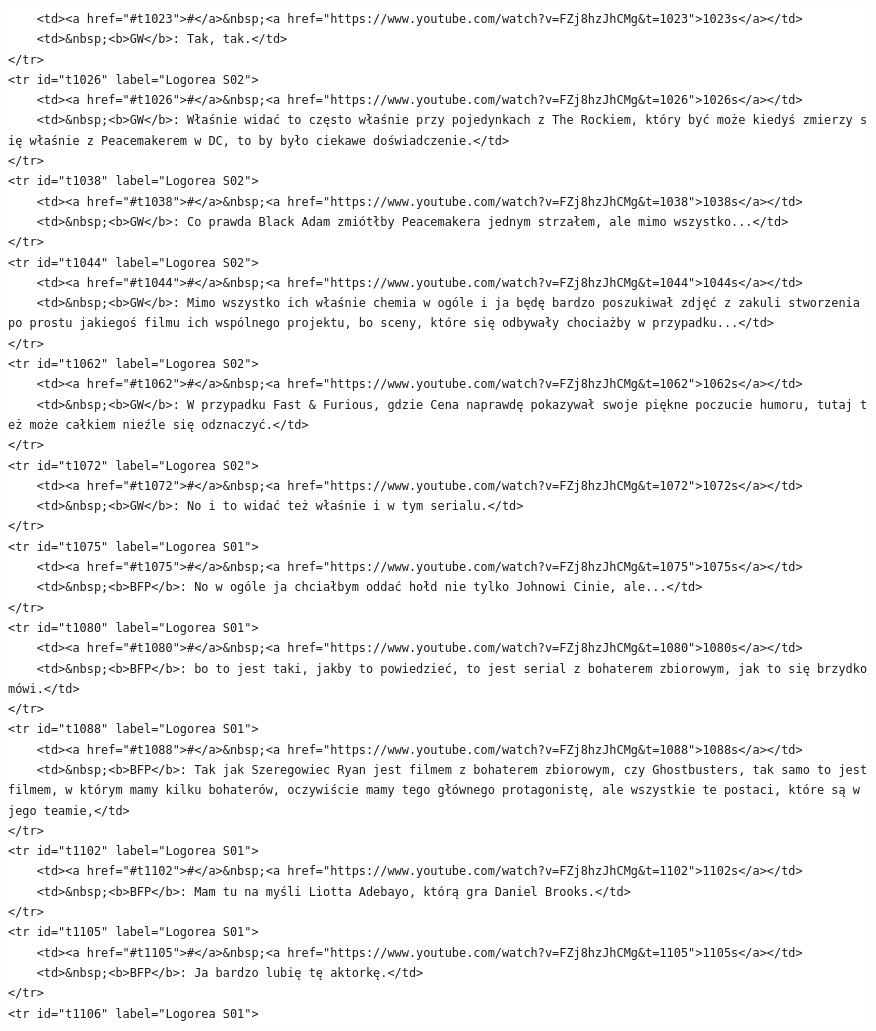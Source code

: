         <td><a href="#t1023">#</a>&nbsp;<a href="https://www.youtube.com/watch?v=FZj8hzJhCMg&t=1023">1023s</a></td>
        <td>&nbsp;<b>GW</b>: Tak, tak.</td>
    </tr>
    <tr id="t1026" label="Logorea S02">
        <td><a href="#t1026">#</a>&nbsp;<a href="https://www.youtube.com/watch?v=FZj8hzJhCMg&t=1026">1026s</a></td>
        <td>&nbsp;<b>GW</b>: Właśnie widać to często właśnie przy pojedynkach z The Rockiem, który być może kiedyś zmierzy się właśnie z Peacemakerem w DC, to by było ciekawe doświadczenie.</td>
    </tr>
    <tr id="t1038" label="Logorea S02">
        <td><a href="#t1038">#</a>&nbsp;<a href="https://www.youtube.com/watch?v=FZj8hzJhCMg&t=1038">1038s</a></td>
        <td>&nbsp;<b>GW</b>: Co prawda Black Adam zmiótłby Peacemakera jednym strzałem, ale mimo wszystko...</td>
    </tr>
    <tr id="t1044" label="Logorea S02">
        <td><a href="#t1044">#</a>&nbsp;<a href="https://www.youtube.com/watch?v=FZj8hzJhCMg&t=1044">1044s</a></td>
        <td>&nbsp;<b>GW</b>: Mimo wszystko ich właśnie chemia w ogóle i ja będę bardzo poszukiwał zdjęć z zakuli stworzenia po prostu jakiegoś filmu ich wspólnego projektu, bo sceny, które się odbywały chociażby w przypadku...</td>
    </tr>
    <tr id="t1062" label="Logorea S02">
        <td><a href="#t1062">#</a>&nbsp;<a href="https://www.youtube.com/watch?v=FZj8hzJhCMg&t=1062">1062s</a></td>
        <td>&nbsp;<b>GW</b>: W przypadku Fast & Furious, gdzie Cena naprawdę pokazywał swoje piękne poczucie humoru, tutaj też może całkiem nieźle się odznaczyć.</td>
    </tr>
    <tr id="t1072" label="Logorea S02">
        <td><a href="#t1072">#</a>&nbsp;<a href="https://www.youtube.com/watch?v=FZj8hzJhCMg&t=1072">1072s</a></td>
        <td>&nbsp;<b>GW</b>: No i to widać też właśnie i w tym serialu.</td>
    </tr>
    <tr id="t1075" label="Logorea S01">
        <td><a href="#t1075">#</a>&nbsp;<a href="https://www.youtube.com/watch?v=FZj8hzJhCMg&t=1075">1075s</a></td>
        <td>&nbsp;<b>BFP</b>: No w ogóle ja chciałbym oddać hołd nie tylko Johnowi Cinie, ale...</td>
    </tr>
    <tr id="t1080" label="Logorea S01">
        <td><a href="#t1080">#</a>&nbsp;<a href="https://www.youtube.com/watch?v=FZj8hzJhCMg&t=1080">1080s</a></td>
        <td>&nbsp;<b>BFP</b>: bo to jest taki, jakby to powiedzieć, to jest serial z bohaterem zbiorowym, jak to się brzydko mówi.</td>
    </tr>
    <tr id="t1088" label="Logorea S01">
        <td><a href="#t1088">#</a>&nbsp;<a href="https://www.youtube.com/watch?v=FZj8hzJhCMg&t=1088">1088s</a></td>
        <td>&nbsp;<b>BFP</b>: Tak jak Szeregowiec Ryan jest filmem z bohaterem zbiorowym, czy Ghostbusters, tak samo to jest filmem, w którym mamy kilku bohaterów, oczywiście mamy tego głównego protagonistę, ale wszystkie te postaci, które są w jego teamie,</td>
    </tr>
    <tr id="t1102" label="Logorea S01">
        <td><a href="#t1102">#</a>&nbsp;<a href="https://www.youtube.com/watch?v=FZj8hzJhCMg&t=1102">1102s</a></td>
        <td>&nbsp;<b>BFP</b>: Mam tu na myśli Liotta Adebayo, którą gra Daniel Brooks.</td>
    </tr>
    <tr id="t1105" label="Logorea S01">
        <td><a href="#t1105">#</a>&nbsp;<a href="https://www.youtube.com/watch?v=FZj8hzJhCMg&t=1105">1105s</a></td>
        <td>&nbsp;<b>BFP</b>: Ja bardzo lubię tę aktorkę.</td>
    </tr>
    <tr id="t1106" label="Logorea S01">